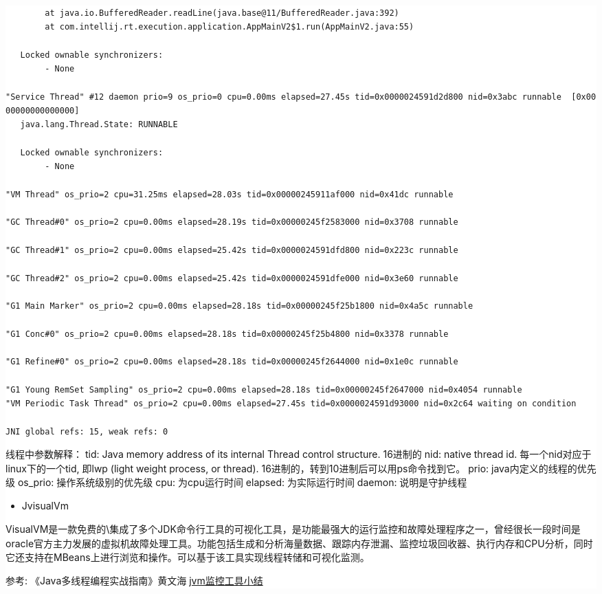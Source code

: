 ```
        at java.io.BufferedReader.readLine(java.base@11/BufferedReader.java:392)
        at com.intellij.rt.execution.application.AppMainV2$1.run(AppMainV2.java:55)

   Locked ownable synchronizers:
        - None

"Service Thread" #12 daemon prio=9 os_prio=0 cpu=0.00ms elapsed=27.45s tid=0x0000024591d2d800 nid=0x3abc runnable  [0x0000000000000000]
   java.lang.Thread.State: RUNNABLE

   Locked ownable synchronizers:
        - None

"VM Thread" os_prio=2 cpu=31.25ms elapsed=28.03s tid=0x00000245911af000 nid=0x41dc runnable

"GC Thread#0" os_prio=2 cpu=0.00ms elapsed=28.19s tid=0x00000245f2583000 nid=0x3708 runnable

"GC Thread#1" os_prio=2 cpu=0.00ms elapsed=25.42s tid=0x0000024591dfd800 nid=0x223c runnable

"GC Thread#2" os_prio=2 cpu=0.00ms elapsed=25.42s tid=0x0000024591dfe000 nid=0x3e60 runnable

"G1 Main Marker" os_prio=2 cpu=0.00ms elapsed=28.18s tid=0x00000245f25b1800 nid=0x4a5c runnable

"G1 Conc#0" os_prio=2 cpu=0.00ms elapsed=28.18s tid=0x00000245f25b4800 nid=0x3378 runnable

"G1 Refine#0" os_prio=2 cpu=0.00ms elapsed=28.18s tid=0x00000245f2644000 nid=0x1e0c runnable

"G1 Young RemSet Sampling" os_prio=2 cpu=0.00ms elapsed=28.18s tid=0x00000245f2647000 nid=0x4054 runnable
"VM Periodic Task Thread" os_prio=2 cpu=0.00ms elapsed=27.45s tid=0x0000024591d93000 nid=0x2c64 waiting on condition

JNI global refs: 15, weak refs: 0
```

线程中参数解释：
tid: Java memory address of its internal Thread control structure. 16进制的
nid: native thread id. 每一个nid对应于linux下的一个tid, 即lwp (light weight process, or thread). 16进制的，转到10进制后可以用ps命令找到它。
prio: java内定义的线程的优先级
os_prio: 操作系统级别的优先级
cpu: 为cpu运行时间
elapsed: 为实际运行时间
daemon: 说明是守护线程

- JvisualVm

VisualVM是一款免费的\集成了多个JDK命令行工具的可视化工具，是功能最强大的运行监控和故障处理程序之一，曾经很长一段时间是oracle官方主力发展的虚拟机故障处理工具。功能包括生成和分析海量数据、跟踪内存泄漏、监控垃圾回收器、执行内存和CPU分析，同时它还支持在MBeans上进行浏览和操作。可以基于该工具实现线程转储和可视化监测。

参考:
《Java多线程编程实战指南》黄文海
[jvm监控工具小结](https://www.cnblogs.com/lllliuxiaoxia/p/15799378.html)
